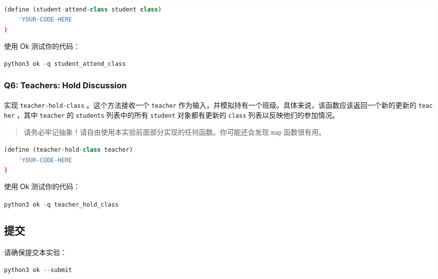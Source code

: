 ```py
(define (student-attend-class student class)
    'YOUR-CODE-HERE
)
```

使用 Ok 测试你的代码：

```py
python3 ok -q student_attend_class
```

### Q6: Teachers: Hold Discussion

实现 `teacher-hold-class` 。这个方法接收一个 `teacher` 作为输入，并模拟持有一个班级。具体来说，该函数应该返回一个新的更新的 `teacher` ，其中 `teacher` 的 `students` 列表中的所有 `student` 对象都有更新的 `class` 列表以反映他们的参加情况。

> 请务必牢记抽象！请自由使用本实验前面部分实现的任何函数。你可能还会发现 `map` 函数很有用。

```py
(define (teacher-hold-class teacher)
    'YOUR-CODE-HERE
)
```

使用 Ok 测试你的代码：

```py
python3 ok -q teacher_hold_class
```

## 提交

请确保提交本实验：

```py
python3 ok --submit
```